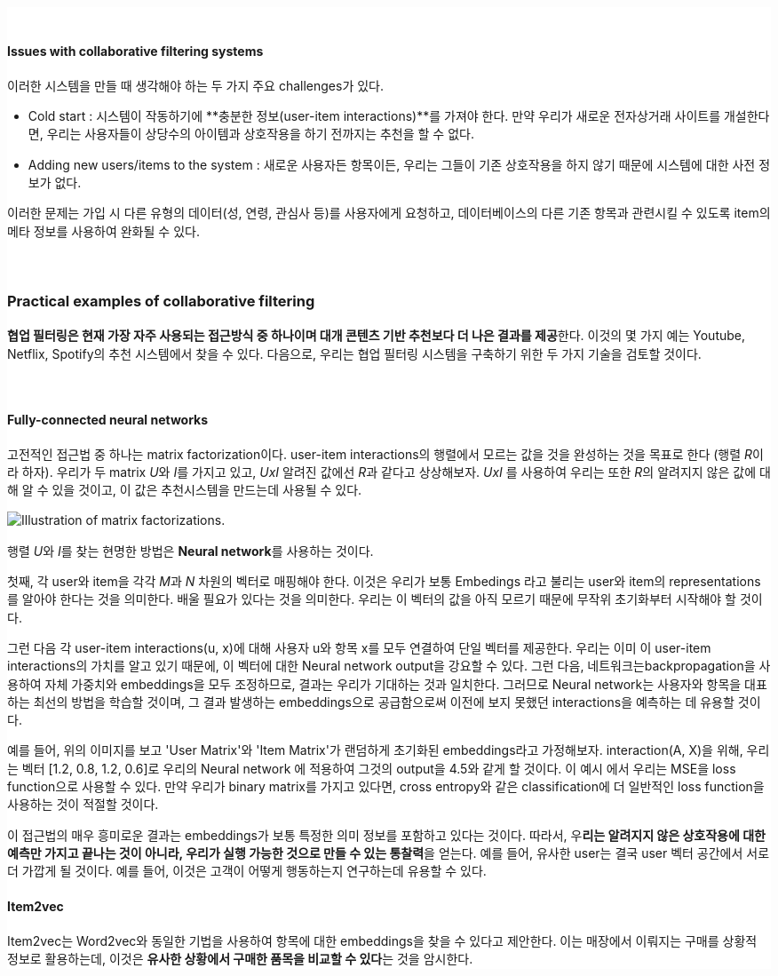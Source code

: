<br/>

#### Issues with collaborative filtering systems

이러한 시스템을 만들 때 생각해야 하는 두 가지 주요 challenges가 있다.

- Cold start : 시스템이 작동하기에 **충분한 정보(user-item interactions)**를 가져야 한다. 만약 우리가 새로운 전자상거래 사이트를 개설한다면, 우리는 사용자들이 상당수의 아이템과 상호작용을 하기 전까지는 추천을 할 수 없다.

- Adding new users/items to the system : 새로운 사용자든 항목이든, 우리는 그들이 기존 상호작용을 하지 않기 때문에 시스템에 대한 사전 정보가 없다.

이러한 문제는 가입 시 다른 유형의 데이터(성, 연령, 관심사 등)를 사용자에게 요청하고, 데이터베이스의 다른 기존 항목과 관련시킬 수 있도록 item의 메타 정보를 사용하여 완화될 수 있다.

<br/>

### Practical examples of collaborative filtering

**협업 필터링은 현재 가장 자주 사용되는 접근방식 중 하나이며 대개 콘텐츠 기반 추천보다  더 나은 결과를 제공**한다. 이것의 몇 가지 예는 Youtube, Netflix, Spotify의 추천 시스템에서 찾을 수 있다. 다음으로, 우리는 협업 필터링 시스템을 구축하기 위한 두 가지 기술을 검토할 것이다.

<br/>

#### Fully-connected neural networks

고전적인 접근법 중 하나는 matrix factorization이다. user-item interactions의 행렬에서 모르는 값을 것을 완성하는 것을 목표로 한다 (행렬 *R*이라 하자). 우리가 두 matrix *U*와 *I*를 가지고 있고, *UxI* 알려진 값에선 *R*과 같다고 상상해보자. *UxI* 를 사용하여 우리는 또한 *R*의 알려지지 않은 값에 대해 알 수 있을 것이고, 이 값은 추천시스템을 만드는데 사용될 수 있다.

![Illustration of matrix factorizations.](https://tryolabs.com/images/blog/post-images/2018-05-09-introduction-to-recommender-systems/fully-connected-neureal-networks.8600985b.jpg)



행렬 *U*와 *I*를 찾는 현명한 방법은 **Neural network**를 사용하는 것이다.

첫째, 각 user와 item을 각각 *M*과 *N* 차원의 벡터로 매핑해야 한다. 이것은 우리가 보통 Embedings 라고 불리는 user와 item의 representations를 알아야 한다는 것을 의미한다.  배울 필요가 있다는 것을 의미한다. 우리는 이 벡터의 값을 아직 모르기 때문에 무작위 초기화부터 시작해야 할 것이다.

그런 다음 각 user-item interactions(u, x)에 대해 사용자 u와 항목 x를 모두 연결하여 단일 벡터를 제공한다. 우리는 이미 이 user-item interactions의 가치를 알고 있기 때문에, 이 벡터에 대한 Neural network output을  강요할 수 있다. 그런 다음, 네트워크는backpropagation을 사용하여 자체 가중치와 embeddings을 모두 조정하므로, 결과는 우리가 기대하는 것과 일치한다. 그러므로 Neural network는 사용자와 항목을 대표하는 최선의 방법을 학습할 것이며, 그 결과 발생하는 embeddings으로 공급함으로써 이전에 보지 못했던 interactions을 예측하는 데 유용할 것이다.



예를 들어, 위의 이미지를 보고 'User Matrix'와 'Item Matrix'가 랜덤하게 초기화된 embeddings라고 가정해보자. interaction(A, X)을 위해, 우리는 벡터 [1.2, 0.8, 1.2, 0.6]로 우리의 Neural network 에 적용하여 그것의 output을 4.5와 같게 할 것이다. 이 예시 에서 우리는 MSE을 loss function으로 사용할 수 있다. 만약 우리가 binary matrix를 가지고 있다면, cross entropy와 같은 classification에 더 일반적인 loss function을 사용하는 것이 적절할 것이다.

이 접근법의 매우 흥미로운 결과는 embeddings가 보통 특정한 의미 정보를 포함하고 있다는 것이다. 따라서, 우**리는 알려지지 않은 상호작용에 대한 예측만 가지고 끝나는 것이 아니라, 우리가 실행 가능한 것으로 만들 수 있는 통찰력**을 얻는다. 예를 들어, 유사한 user는 결국 user 벡터 공간에서 서로 더 가깝게 될 것이다. 예를 들어, 이것은 고객이 어떻게 행동하는지 연구하는데 유용할 수 있다.



#### Item2vec

Item2vec는 Word2vec와 동일한 기법을 사용하여 항목에 대한 embeddings을 찾을 수 있다고 제안한다. 이는 매장에서 이뤄지는 구매를 상황적 정보로 활용하는데, 이것은 **유사한 상황에서 구매한 품목을 비교할 수 있다**는 것을 암시한다.
